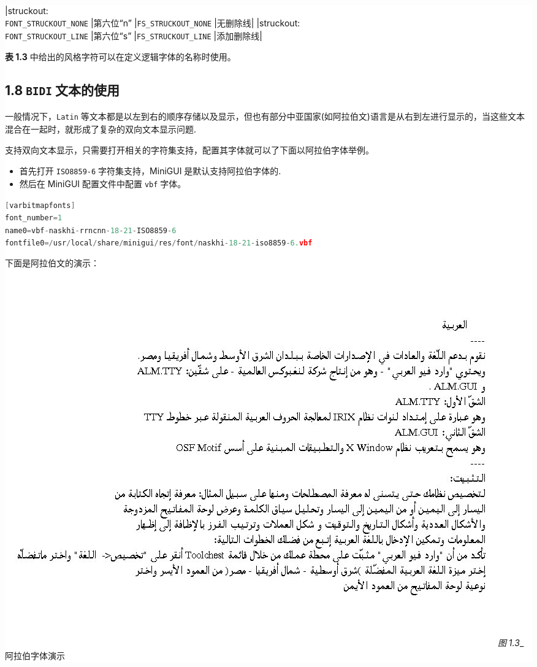 |struckout:<br>`FONT_STRUCKOUT_NONE` |第六位“n” |`FS_STRUCKOUT_NONE` |无删除线|
|struckout:<br>`FONT_STRUCKOUT_LINE` |第六位“s” |`FS_STRUCKOUT_LINE` |添加删除线|

__表 1.3__ 中给出的风格字符可以在定义逻辑字体的名称时使用。

## 1.8 `BIDI` 文本的使用

一般情况下，`Latin` 等文本都是以左到右的顺序存储以及显示，但也有部分中亚国家(如阿拉伯文)语言是从右到左进行显示的，当这些文本混合在一起时，就形成了复杂的双向文本显示问题.

支持双向文本显示，只需要打开相关的字符集支持，配置其字体就可以了下面以阿拉伯字体举例。

- 首先打开 `ISO8859-6` 字符集支持，MiniGUI 是默认支持阿拉伯字体的.
- 然后在 MiniGUI 配置文件中配置 `vbf` 字体。

```c
[varbitmapfonts]
font_number=1
name0=vbf-naskhi-rrncnn-18-21-ISO8859-6
fontfile0=/usr/local/share/minigui/res/font/naskhi-18-21-iso8859-6.vbf
```

下面是阿拉伯文的演示：

![阿拉伯字体演示](figures/Part2Chapter02-1.3.jpeg)
_图 1.3__  阿拉伯字体演示
